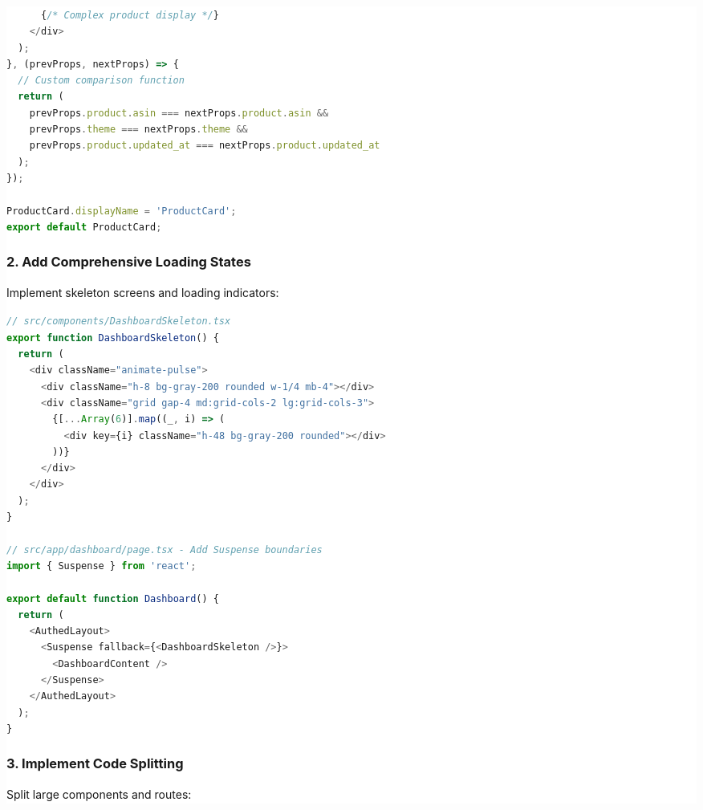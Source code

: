```typescript
      {/* Complex product display */}
    </div>
  );
}, (prevProps, nextProps) => {
  // Custom comparison function
  return (
    prevProps.product.asin === nextProps.product.asin &&
    prevProps.theme === nextProps.theme &&
    prevProps.product.updated_at === nextProps.product.updated_at
  );
});

ProductCard.displayName = 'ProductCard';
export default ProductCard;
```

### 2. Add Comprehensive Loading States
Implement skeleton screens and loading indicators:

```typescript
// src/components/DashboardSkeleton.tsx
export function DashboardSkeleton() {
  return (
    <div className="animate-pulse">
      <div className="h-8 bg-gray-200 rounded w-1/4 mb-4"></div>
      <div className="grid gap-4 md:grid-cols-2 lg:grid-cols-3">
        {[...Array(6)].map((_, i) => (
          <div key={i} className="h-48 bg-gray-200 rounded"></div>
        ))}
      </div>
    </div>
  );
}

// src/app/dashboard/page.tsx - Add Suspense boundaries
import { Suspense } from 'react';

export default function Dashboard() {
  return (
    <AuthedLayout>
      <Suspense fallback={<DashboardSkeleton />}>
        <DashboardContent />
      </Suspense>
    </AuthedLayout>
  );
}
```

### 3. Implement Code Splitting
Split large components and routes:
